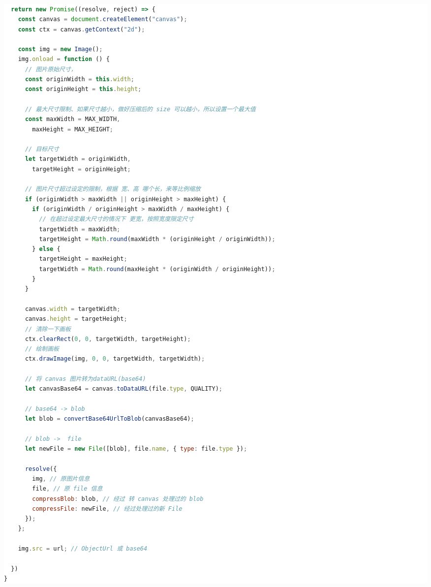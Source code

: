 ```javascript
  return new Promise((resolve, reject) => {
    const canvas = document.createElement("canvas");
    const ctx = canvas.getContext("2d");

    const img = new Image();
    img.onload = function () {
      // 图片原始尺寸，
      const originWidth = this.width;
      const originHeight = this.height;

      // 最大尺寸限制、如果尺寸越小，做好压缩后的 size 可以越小，所以设置一个最大值
      const maxWidth = MAX_WIDTH,
        maxHeight = MAX_HEIGHT;

      // 目标尺寸
      let targetWidth = originWidth,
        targetHeight = originHeight;

      // 图片尺寸超过设定的限制，根据 宽、高 哪个长，来等比例缩放
      if (originWidth > maxWidth || originHeight > maxHeight) {
        if (originWidth / originHeight > maxWidth / maxHeight) {
          // 在超过设定最大尺寸的情况下 更宽，按照宽度限定尺寸
          targetWidth = maxWidth;
          targetHeight = Math.round(maxWidth * (originHeight / originWidth));
        } else {
          targetHeight = maxHeight;
          targetWidth = Math.round(maxHeight * (originWidth / originHeight));
        }
      }

      canvas.width = targetWidth;
      canvas.height = targetHeight;
      // 清除一下画板
      ctx.clearRect(0, 0, targetWidth, targetHeight);
      // 绘制画板
      ctx.drawImage(img, 0, 0, targetWidth, targetWidth);

      // 将 canvas 图片转为dataURL(base64)
      let canvasBase64 = canvas.toDataURL(file.type, QUALITY);

      // base64 -> blob
      let blob = convertBase64UrlToBlob(canvasBase64);

      // blob ->  file
      let newFile = new File([blob], file.name, { type: file.type });

      resolve({
        img, // 原图片信息
        file, // 原 file 信息
        compressBlob: blob, // 经过 转 canvas 处理过的 blob
        compressFile: newFile, // 经过处理过的新 File
      });
    };
    
    img.src = url; // ObjectUrl 或 base64

  })
}
```
